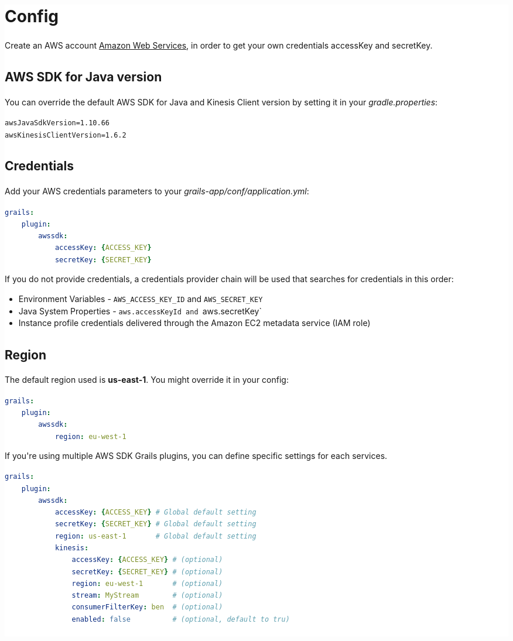 # Config

Create an AWS account [Amazon Web Services](http://aws.amazon.com/), in order to get your own credentials accessKey and secretKey.


## AWS SDK for Java version

You can override the default AWS SDK for Java and Kinesis Client version by setting it in your _gradle.properties_:

```
awsJavaSdkVersion=1.10.66
awsKinesisClientVersion=1.6.2
```

## Credentials

Add your AWS credentials parameters to your _grails-app/conf/application.yml_:

```yml
grails:
    plugin:
        awssdk:
            accessKey: {ACCESS_KEY}
            secretKey: {SECRET_KEY}
```

If you do not provide credentials, a credentials provider chain will be used that searches for credentials in this order:

* Environment Variables - `AWS_ACCESS_KEY_ID` and `AWS_SECRET_KEY`
* Java System Properties - `aws.accessKeyId and `aws.secretKey`
* Instance profile credentials delivered through the Amazon EC2 metadata service (IAM role)

## Region

The default region used is **us-east-1**. You might override it in your config:

```yml
grails:
    plugin:
        awssdk:
            region: eu-west-1
```

If you're using multiple AWS SDK Grails plugins, you can define specific settings for each services.

```yml
grails:
    plugin:
        awssdk:
            accessKey: {ACCESS_KEY} # Global default setting
            secretKey: {SECRET_KEY} # Global default setting
            region: us-east-1       # Global default setting
            kinesis:
                accessKey: {ACCESS_KEY} # (optional)
                secretKey: {SECRET_KEY} # (optional)
                region: eu-west-1       # (optional)
                stream: MyStream        # (optional)
                consumerFilterKey: ben  # (optional)
                enabled: false          # (optional, default to tru)
            
```
